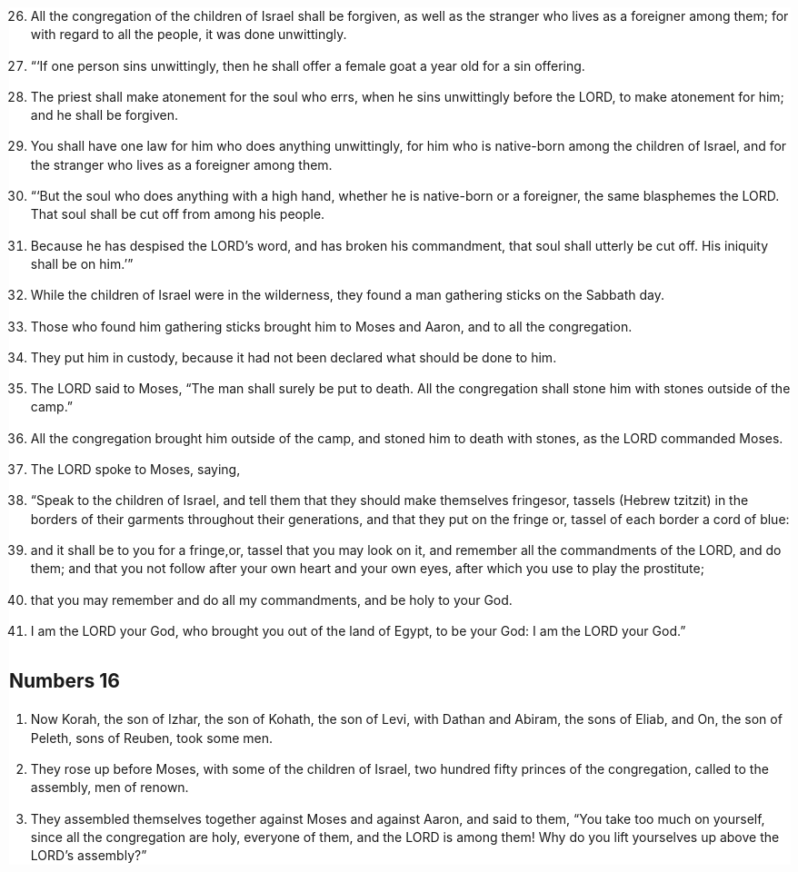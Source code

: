 26. All the congregation of the children of Israel shall be forgiven, as well as the stranger who lives as a foreigner among them; for with regard to all the people, it was done unwittingly.  

27.   “‘If one person sins unwittingly, then he shall offer a female goat a year old for a sin offering.

28. The priest shall make atonement for the soul who errs, when he sins unwittingly before the LORD, to make atonement for him; and he shall be forgiven.

29. You shall have one law for him who does anything unwittingly, for him who is native-born among the children of Israel, and for the stranger who lives as a foreigner among them.  

30.   “‘But the soul who does anything with a high hand, whether he is native-born or a foreigner, the same blasphemes the LORD. That soul shall be cut off from among his people.

31. Because he has despised the LORD’s word, and has broken his commandment, that soul shall utterly be cut off. His iniquity shall be on him.’”  

32.   While the children of Israel were in the wilderness, they found a man gathering sticks on the Sabbath day.

33. Those who found him gathering sticks brought him to Moses and Aaron, and to all the congregation.

34. They put him in custody, because it had not been declared what should be done to him.  

35.   The LORD said to Moses, “The man shall surely be put to death. All the congregation shall stone him with stones outside of the camp.”

36. All the congregation brought him outside of the camp, and stoned him to death with stones, as the LORD commanded Moses.  

37.   The LORD spoke to Moses, saying,

38. “Speak to the children of Israel, and tell them that they should make themselves fringesor, tassels (Hebrew tzitzit) in the borders of their garments throughout their generations, and that they put on the fringe or, tassel of each border a cord of blue:

39. and it shall be to you for a fringe,or, tassel that you may look on it, and remember all the commandments of the LORD, and do them; and that you not follow after your own heart and your own eyes, after which you use to play the prostitute;

40. that you may remember and do all my commandments, and be holy to your God.

41. I am the LORD your God, who brought you out of the land of Egypt, to be your God: I am the LORD your God.”   

## Numbers 16

1. Now Korah, the son of Izhar, the son of Kohath, the son of Levi, with Dathan and Abiram, the sons of Eliab, and On, the son of Peleth, sons of Reuben, took some men.

2. They rose up before Moses, with some of the children of Israel, two hundred fifty princes of the congregation, called to the assembly, men of renown.

3. They assembled themselves together against Moses and against Aaron, and said to them, “You take too much on yourself, since all the congregation are holy, everyone of them, and the LORD is among them! Why do you lift yourselves up above the LORD’s assembly?”  
